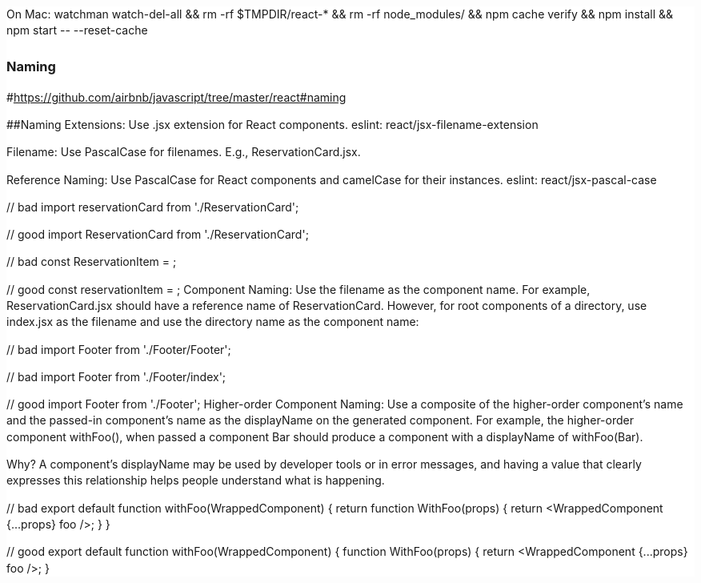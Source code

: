
On Mac:
watchman watch-del-all && rm -rf $TMPDIR/react-* && rm -rf node_modules/ && npm cache verify && npm install && npm start -- --reset-cache

### Naming 
#https://github.com/airbnb/javascript/tree/master/react#naming


##Naming
Extensions: Use .jsx extension for React components. eslint: react/jsx-filename-extension

Filename: Use PascalCase for filenames. E.g., ReservationCard.jsx.

Reference Naming: Use PascalCase for React components and camelCase for their instances. eslint: react/jsx-pascal-case

// bad
import reservationCard from './ReservationCard';

// good
import ReservationCard from './ReservationCard';

// bad
const ReservationItem = <ReservationCard />;

// good
const reservationItem = <ReservationCard />;
Component Naming: Use the filename as the component name. For example, ReservationCard.jsx should have a reference name of ReservationCard. However, for root components of a directory, use index.jsx as the filename and use the directory name as the component name:

// bad
import Footer from './Footer/Footer';

// bad
import Footer from './Footer/index';

// good
import Footer from './Footer';
Higher-order Component Naming: Use a composite of the higher-order component’s name and the passed-in component’s name as the displayName on the generated component. For example, the higher-order component withFoo(), when passed a component Bar should produce a component with a displayName of withFoo(Bar).

Why? A component’s displayName may be used by developer tools or in error messages, and having a value that clearly expresses this relationship helps people understand what is happening.

// bad
export default function withFoo(WrappedComponent) {
  return function WithFoo(props) {
    return <WrappedComponent {...props} foo />;
  }
}

// good
export default function withFoo(WrappedComponent) {
  function WithFoo(props) {
    return <WrappedComponent {...props} foo />;
  }
